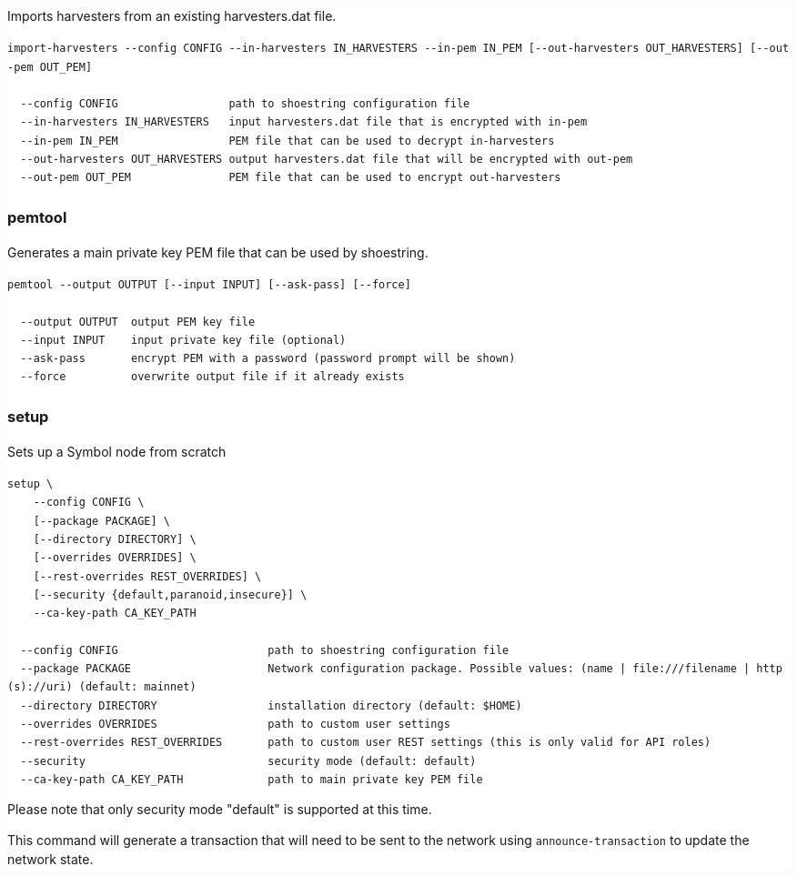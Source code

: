 Imports harvesters from an existing harvesters.dat file.

```
import-harvesters --config CONFIG --in-harvesters IN_HARVESTERS --in-pem IN_PEM [--out-harvesters OUT_HARVESTERS] [--out-pem OUT_PEM]

  --config CONFIG                 path to shoestring configuration file
  --in-harvesters IN_HARVESTERS   input harvesters.dat file that is encrypted with in-pem
  --in-pem IN_PEM                 PEM file that can be used to decrypt in-harvesters
  --out-harvesters OUT_HARVESTERS output harvesters.dat file that will be encrypted with out-pem
  --out-pem OUT_PEM               PEM file that can be used to encrypt out-harvesters
```

### pemtool

Generates a main private key PEM file that can be used by shoestring.

```
pemtool --output OUTPUT [--input INPUT] [--ask-pass] [--force]

  --output OUTPUT  output PEM key file
  --input INPUT    input private key file (optional)
  --ask-pass       encrypt PEM with a password (password prompt will be shown)
  --force          overwrite output file if it already exists
```

### setup

Sets up a Symbol node from scratch

```
setup \
    --config CONFIG \
    [--package PACKAGE] \
    [--directory DIRECTORY] \
    [--overrides OVERRIDES] \
    [--rest-overrides REST_OVERRIDES] \
    [--security {default,paranoid,insecure}] \
    --ca-key-path CA_KEY_PATH

  --config CONFIG                       path to shoestring configuration file
  --package PACKAGE                     Network configuration package. Possible values: (name | file:///filename | http(s)://uri) (default: mainnet)
  --directory DIRECTORY                 installation directory (default: $HOME)
  --overrides OVERRIDES                 path to custom user settings
  --rest-overrides REST_OVERRIDES       path to custom user REST settings (this is only valid for API roles)
  --security                            security mode (default: default)
  --ca-key-path CA_KEY_PATH             path to main private key PEM file
```

Please note that only security mode "default" is supported at this time.

This command will generate a transaction that will need to be sent to the network using `announce-transaction` to update the network state.
